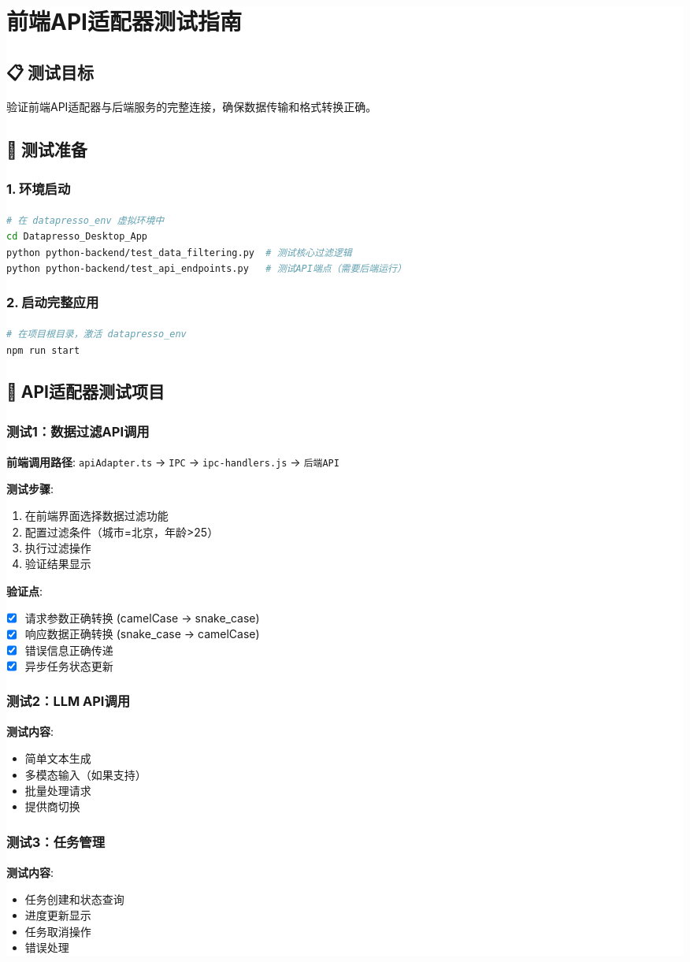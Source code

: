 # 前端API适配器测试指南

## 📋 测试目标
验证前端API适配器与后端服务的完整连接，确保数据传输和格式转换正确。

## 🔧 测试准备

### 1. 环境启动
```bash
# 在 datapresso_env 虚拟环境中
cd Datapresso_Desktop_App
python python-backend/test_data_filtering.py  # 测试核心过滤逻辑
python python-backend/test_api_endpoints.py   # 测试API端点（需要后端运行）
```

### 2. 启动完整应用
```bash
# 在项目根目录，激活 datapresso_env
npm run start
```

## 🧪 API适配器测试项目

### 测试1：数据过滤API调用
**前端调用路径**: `apiAdapter.ts` → `IPC` → `ipc-handlers.js` → `后端API`

**测试步骤**:
1. 在前端界面选择数据过滤功能
2. 配置过滤条件（城市=北京，年龄>25）
3. 执行过滤操作
4. 验证结果显示

**验证点**:
- [x] 请求参数正确转换 (camelCase → snake_case)
- [x] 响应数据正确转换 (snake_case → camelCase)
- [x] 错误信息正确传递
- [x] 异步任务状态更新

### 测试2：LLM API调用
**测试内容**:
- 简单文本生成
- 多模态输入（如果支持）
- 批量处理请求
- 提供商切换

### 测试3：任务管理
**测试内容**:
- 任务创建和状态查询
- 进度更新显示
- 任务取消操作
- 错误处理
